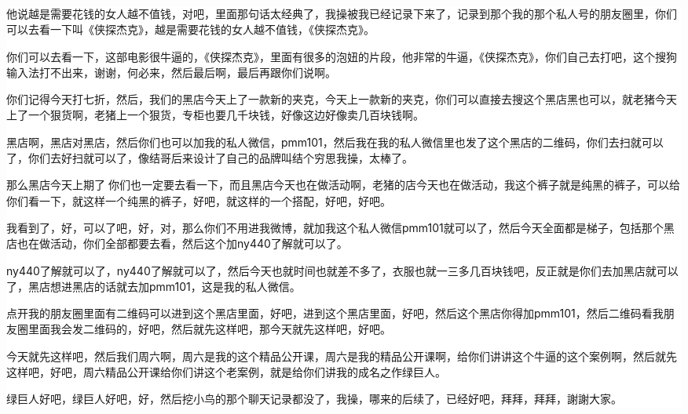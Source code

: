 他说越是需要花钱的女人越不值钱，对吧，里面那句话太经典了，我操被我已经记录下来了，记录到那个我的那个私人号的朋友圈里，你们可以去看一下叫《侠探杰克》，越是需要花钱的女人越不值钱，《侠探杰克》。

你们可以去看一下，这部电影很牛逼的，《侠探杰克》，里面有很多的泡妞的片段，他非常的牛逼，《侠探杰克》，你们自己去打吧，这个搜狗输入法打不出来，谢谢，何必来，然后最后啊，最后再跟你们说啊。

你们记得今天打七折，然后，我们的黑店今天上了一款新的夹克，今天上一款新的夹克，你们可以直接去搜这个黑店黑也可以，就老猪今天上了一个狠货啊，老猪上一个狠货，专柜也要几千块钱，好像这边好像卖几百块钱啊。

黑店啊，黑店对黑店，然后你们也可以加我的私人微信，pmm101，然后我在我的私人微信里也发了这个黑店的二维码，你们去扫就可以了，你们去好扫就可以了，像结哥后来设计了自己的品牌叫结个穷思我操，太棒了。

那么黑店今天上期了 你们也一定要去看一下，而且黑店今天也在做活动啊，老猪的店今天也在做活动，我这个裤子就是纯黑的裤子，可以给你们看一下，就这样一个纯黑的裤子，好吧，就这样的一个搭配，好吧，好吧。

我看到了，好，可以了吧，好，对，那么你们不用进我微博，就加我这个私人微信pmm101就可以了，然后今天全面都是梯子，包括那个黑店也在做活动，你们全部都要去看，然后这个加ny440了解就可以了。

ny440了解就可以了，ny440了解就可以了，然后今天也就时间也就差不多了，衣服也就一三多几百块钱吧，反正就是你们去加黑店就可以了，黑店想进黑店的话就去加pmm101，这是我的私人微信。

点开我的朋友圈里面有二维码可以进到这个黑店里面，好吧，进到这个黑店里面，好吧，然后这个黑店你得加pmm101，然后二维码看我朋友圈里面我会发二维码的，好吧，然后就先这样吧，那今天就先这样吧，好吧。

今天就先这样吧，然后我们周六啊，周六是我的这个精品公开课，周六是我的精品公开课啊，给你们讲讲这个牛逼的这个案例啊，然后就先这样吧，好吧，周六精品公开课给你们讲这个老案例，就是给你们讲我的成名之作绿巨人。

绿巨人好吧，绿巨人好吧，好，然后挖小鸟的那个聊天记录都没了，我操，哪来的后续了，已经好吧，拜拜，拜拜，謝謝大家。

